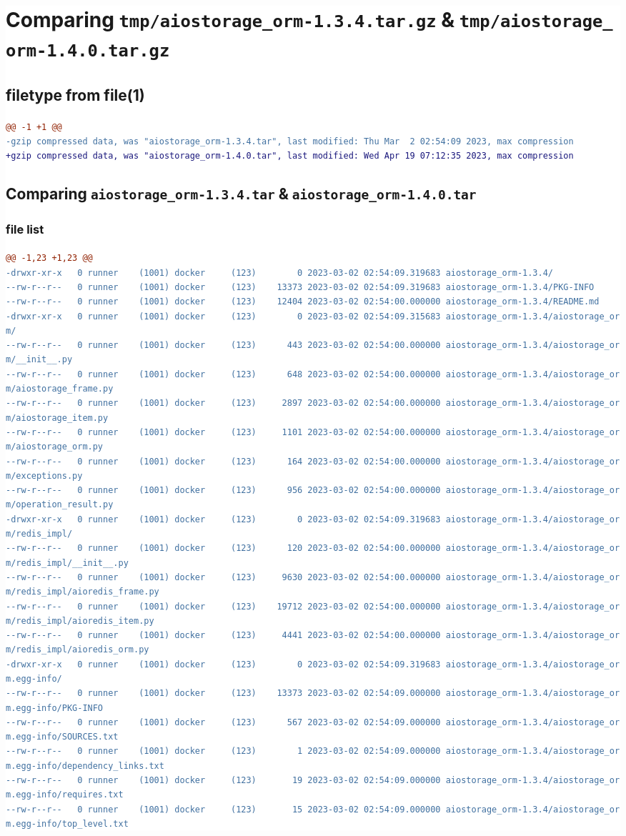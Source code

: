 # Comparing `tmp/aiostorage_orm-1.3.4.tar.gz` & `tmp/aiostorage_orm-1.4.0.tar.gz`

## filetype from file(1)

```diff
@@ -1 +1 @@
-gzip compressed data, was "aiostorage_orm-1.3.4.tar", last modified: Thu Mar  2 02:54:09 2023, max compression
+gzip compressed data, was "aiostorage_orm-1.4.0.tar", last modified: Wed Apr 19 07:12:35 2023, max compression
```

## Comparing `aiostorage_orm-1.3.4.tar` & `aiostorage_orm-1.4.0.tar`

### file list

```diff
@@ -1,23 +1,23 @@
-drwxr-xr-x   0 runner    (1001) docker     (123)        0 2023-03-02 02:54:09.319683 aiostorage_orm-1.3.4/
--rw-r--r--   0 runner    (1001) docker     (123)    13373 2023-03-02 02:54:09.319683 aiostorage_orm-1.3.4/PKG-INFO
--rw-r--r--   0 runner    (1001) docker     (123)    12404 2023-03-02 02:54:00.000000 aiostorage_orm-1.3.4/README.md
-drwxr-xr-x   0 runner    (1001) docker     (123)        0 2023-03-02 02:54:09.315683 aiostorage_orm-1.3.4/aiostorage_orm/
--rw-r--r--   0 runner    (1001) docker     (123)      443 2023-03-02 02:54:00.000000 aiostorage_orm-1.3.4/aiostorage_orm/__init__.py
--rw-r--r--   0 runner    (1001) docker     (123)      648 2023-03-02 02:54:00.000000 aiostorage_orm-1.3.4/aiostorage_orm/aiostorage_frame.py
--rw-r--r--   0 runner    (1001) docker     (123)     2897 2023-03-02 02:54:00.000000 aiostorage_orm-1.3.4/aiostorage_orm/aiostorage_item.py
--rw-r--r--   0 runner    (1001) docker     (123)     1101 2023-03-02 02:54:00.000000 aiostorage_orm-1.3.4/aiostorage_orm/aiostorage_orm.py
--rw-r--r--   0 runner    (1001) docker     (123)      164 2023-03-02 02:54:00.000000 aiostorage_orm-1.3.4/aiostorage_orm/exceptions.py
--rw-r--r--   0 runner    (1001) docker     (123)      956 2023-03-02 02:54:00.000000 aiostorage_orm-1.3.4/aiostorage_orm/operation_result.py
-drwxr-xr-x   0 runner    (1001) docker     (123)        0 2023-03-02 02:54:09.319683 aiostorage_orm-1.3.4/aiostorage_orm/redis_impl/
--rw-r--r--   0 runner    (1001) docker     (123)      120 2023-03-02 02:54:00.000000 aiostorage_orm-1.3.4/aiostorage_orm/redis_impl/__init__.py
--rw-r--r--   0 runner    (1001) docker     (123)     9630 2023-03-02 02:54:00.000000 aiostorage_orm-1.3.4/aiostorage_orm/redis_impl/aioredis_frame.py
--rw-r--r--   0 runner    (1001) docker     (123)    19712 2023-03-02 02:54:00.000000 aiostorage_orm-1.3.4/aiostorage_orm/redis_impl/aioredis_item.py
--rw-r--r--   0 runner    (1001) docker     (123)     4441 2023-03-02 02:54:00.000000 aiostorage_orm-1.3.4/aiostorage_orm/redis_impl/aioredis_orm.py
-drwxr-xr-x   0 runner    (1001) docker     (123)        0 2023-03-02 02:54:09.319683 aiostorage_orm-1.3.4/aiostorage_orm.egg-info/
--rw-r--r--   0 runner    (1001) docker     (123)    13373 2023-03-02 02:54:09.000000 aiostorage_orm-1.3.4/aiostorage_orm.egg-info/PKG-INFO
--rw-r--r--   0 runner    (1001) docker     (123)      567 2023-03-02 02:54:09.000000 aiostorage_orm-1.3.4/aiostorage_orm.egg-info/SOURCES.txt
--rw-r--r--   0 runner    (1001) docker     (123)        1 2023-03-02 02:54:09.000000 aiostorage_orm-1.3.4/aiostorage_orm.egg-info/dependency_links.txt
--rw-r--r--   0 runner    (1001) docker     (123)       19 2023-03-02 02:54:09.000000 aiostorage_orm-1.3.4/aiostorage_orm.egg-info/requires.txt
--rw-r--r--   0 runner    (1001) docker     (123)       15 2023-03-02 02:54:09.000000 aiostorage_orm-1.3.4/aiostorage_orm.egg-info/top_level.txt
```